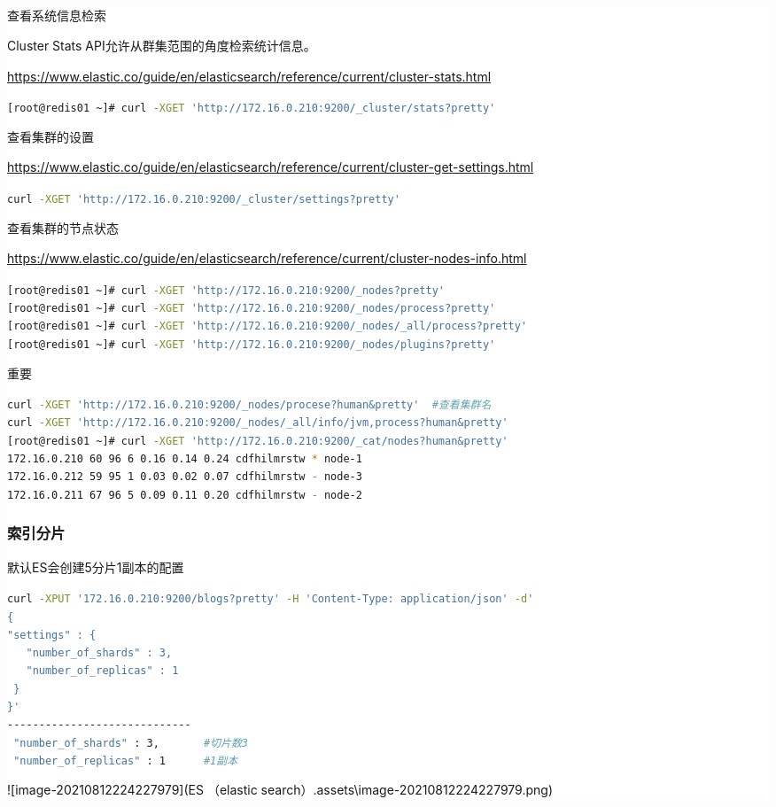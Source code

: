 查看系统信息检索

Cluster Stats API允许从群集范围的角度检索统计信息。

https://www.elastic.co/guide/en/elasticsearch/reference/current/cluster-stats.html

```BASH
[root@redis01 ~]# curl -XGET 'http://172.16.0.210:9200/_cluster/stats?pretty'
```

查看集群的设置

https://www.elastic.co/guide/en/elasticsearch/reference/current/cluster-get-settings.html

```BASH
curl -XGET 'http://172.16.0.210:9200/_cluster/settings?pretty'
```

查看集群的节点状态

https://www.elastic.co/guide/en/elasticsearch/reference/current/cluster-nodes-info.html

```BASH
[root@redis01 ~]# curl -XGET 'http://172.16.0.210:9200/_nodes?pretty'
[root@redis01 ~]# curl -XGET 'http://172.16.0.210:9200/_nodes/process?pretty'
[root@redis01 ~]# curl -XGET 'http://172.16.0.210:9200/_nodes/_all/process?pretty'
[root@redis01 ~]# curl -XGET 'http://172.16.0.210:9200/_nodes/plugins?pretty'
```

重要

```BASH
curl -XGET 'http://172.16.0.210:9200/_nodes/procese?human&pretty'  #查看集群名
curl -XGET 'http://172.16.0.210:9200/_nodes/_all/info/jvm,process?human&pretty'
[root@redis01 ~]# curl -XGET 'http://172.16.0.210:9200/_cat/nodes?human&pretty'
172.16.0.210 60 96 6 0.16 0.14 0.24 cdfhilmrstw * node-1
172.16.0.212 59 95 1 0.03 0.02 0.07 cdfhilmrstw - node-3
172.16.0.211 67 96 5 0.09 0.11 0.20 cdfhilmrstw - node-2

```

### 索引分片

默认ES会创建5分片1副本的配置

```BASH
curl -XPUT '172.16.0.210:9200/blogs?pretty' -H 'Content-Type: application/json' -d'
{
"settings" : { 
   "number_of_shards" : 3,       
   "number_of_replicas" : 1
 } 
}'
-----------------------------
 "number_of_shards" : 3,       #切片数3   
 "number_of_replicas" : 1      #1副本
```

![image-20210812224227979](ES （elastic search）.assets\image-20210812224227979.png)
